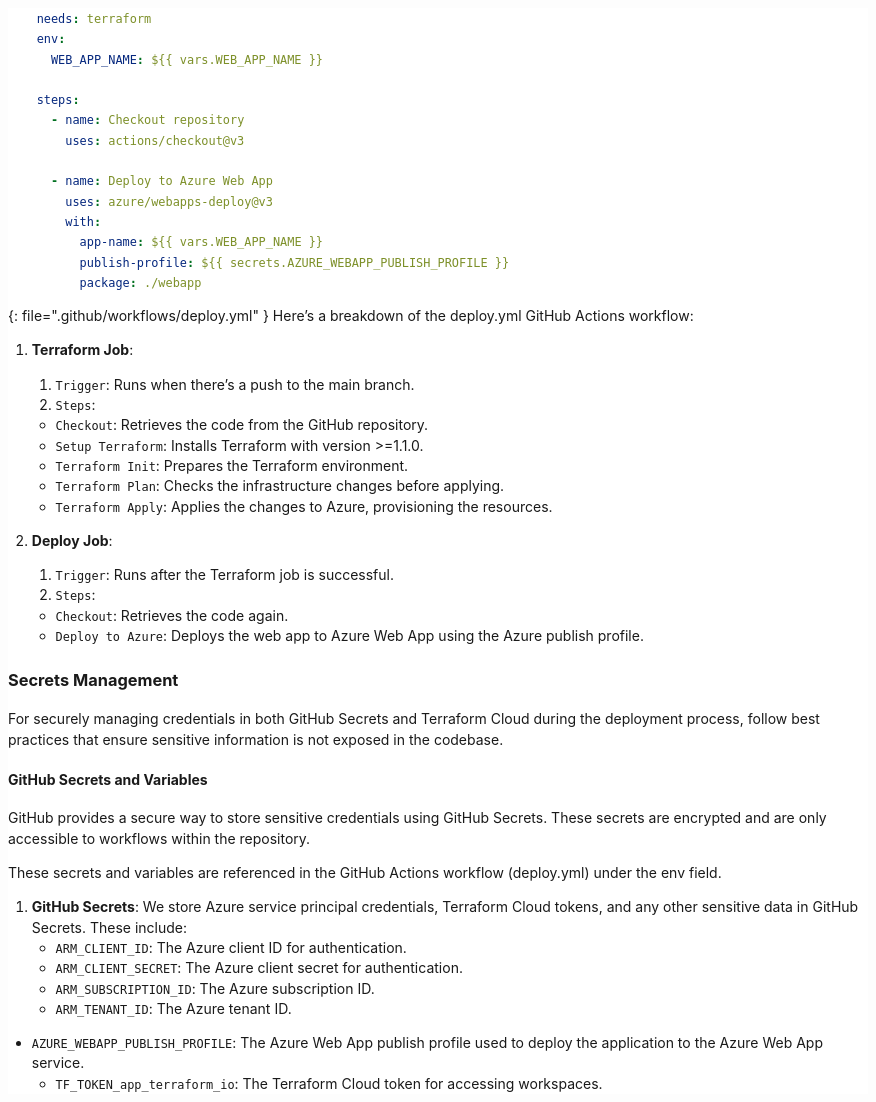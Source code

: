 ```yaml
    needs: terraform
    env:
      WEB_APP_NAME: ${{ vars.WEB_APP_NAME }}

    steps:
      - name: Checkout repository
        uses: actions/checkout@v3

      - name: Deploy to Azure Web App
        uses: azure/webapps-deploy@v3
        with:
          app-name: ${{ vars.WEB_APP_NAME }}
          publish-profile: ${{ secrets.AZURE_WEBAPP_PUBLISH_PROFILE }}
          package: ./webapp
```
{: file=".github/workflows/deploy.yml" }
Here’s a breakdown of the deploy.yml GitHub Actions workflow:

1. **Terraform Job**:
    1. `Trigger`: Runs when there’s a push to the main branch.
    2. `Steps`:
	  - `Checkout`: Retrieves the code from the GitHub repository.
	  -	`Setup Terraform`: Installs Terraform with version >=1.1.0.
	  -	`Terraform Init`: Prepares the Terraform environment.
	  -	`Terraform Plan`: Checks the infrastructure changes before applying.
	  -	`Terraform Apply`: Applies the changes to Azure, provisioning the resources.

2. **Deploy Job**:
    1. `Trigger`: Runs after the Terraform job is successful.
    2. `Steps`:
	  -	`Checkout`: Retrieves the code again.
	  -	`Deploy to Azure`: Deploys the web app to Azure Web App using the Azure publish profile.


### **Secrets Management**

For securely managing credentials in both GitHub Secrets and Terraform Cloud during the deployment process, follow best practices that ensure sensitive information is not exposed in the codebase.

#### **GitHub Secrets and Variables**

GitHub provides a secure way to store sensitive credentials using GitHub Secrets. These secrets are encrypted and are only accessible to workflows within the repository.

These secrets and variables are referenced in the GitHub Actions workflow (deploy.yml) under the env field.

1. **GitHub Secrets**: We store Azure service principal credentials, Terraform Cloud tokens, and any other sensitive data in GitHub Secrets. These include:
	-	`ARM_CLIENT_ID`: The Azure client ID for authentication.
	-	`ARM_CLIENT_SECRET`: The Azure client secret for authentication.
	-	`ARM_SUBSCRIPTION_ID`: The Azure subscription ID.
	-	`ARM_TENANT_ID`: The Azure tenant ID.
  - `AZURE_WEBAPP_PUBLISH_PROFILE`: The Azure Web App publish profile used to deploy the application to the Azure Web App service.
	-	`TF_TOKEN_app_terraform_io`: The Terraform Cloud token for accessing workspaces.
